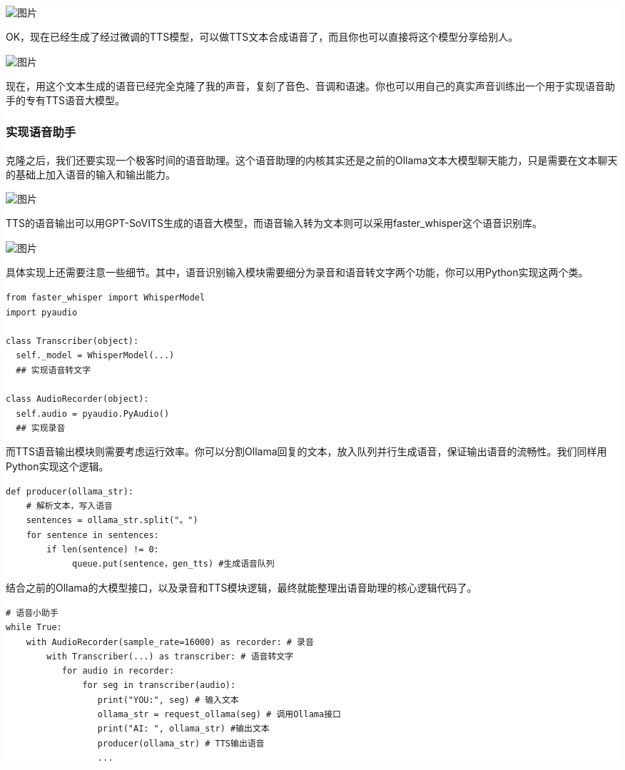 ![图片](https://static001.geekbang.org/resource/image/c4/71/c4b3bee9d0cd8489a4c4d79c268d9c71.png?wh=1510x772)

OK，现在已经生成了经过微调的TTS模型，可以做TTS文本合成语音了，而且你也可以直接将这个模型分享给别人。

![图片](https://static001.geekbang.org/resource/image/01/ea/01b7b1004836838b82ac037ea88023ea.png?wh=1516x625)

现在，用这个文本生成的语音已经完全克隆了我的声音，复刻了音色、音调和语速。你也可以用自己的真实声音训练出一个用于实现语音助手的专有TTS语音大模型。

### 实现语音助手

克隆之后，我们还要实现一个极客时间的语音助理。这个语音助理的内核其实还是之前的Ollama文本大模型聊天能力，只是需要在文本聊天的基础上加入语音的输入和输出能力。

![图片](https://static001.geekbang.org/resource/image/b1/47/b1ab86f1dede9a4b6285471cb7932247.png?wh=3704x1014)

TTS的语音输出可以用GPT-SoVITS生成的语音大模型，而语音输入转为文本则可以采用faster\_whisper这个语音识别库。

![图片](https://static001.geekbang.org/resource/image/5b/ae/5b8310f83f2297b7bda4c77e454402ae.png?wh=3968x1014)

具体实现上还需要注意一些细节。其中，语音识别输入模块需要细分为录音和语音转文字两个功能，你可以用Python实现这两个类。

```plain
from faster_whisper import WhisperModel
import pyaudio

class Transcriber(object):
  self._model = WhisperModel(...)
  ## 实现语音转文字
 
class AudioRecorder(object):
  self.audio = pyaudio.PyAudio()
  ## 实现录音
```

而TTS语音输出模块则需要考虑运行效率。你可以分割Ollama回复的文本，放入队列并行生成语音，保证输出语音的流畅性。我们同样用Python实现这个逻辑。

```plain
def producer(ollama_str):
    # 解析文本，写入语音
    sentences = ollama_str.split("。")
    for sentence in sentences:
        if len(sentence) != 0:
             queue.put(sentence，gen_tts) #生成语音队列
```

结合之前的Ollama的大模型接口，以及录音和TTS模块逻辑，最终就能整理出语音助理的核心逻辑代码了。

```plain
# 语音小助手
while True:
    with AudioRecorder(sample_rate=16000) as recorder: # 录音
        with Transcriber(...) as transcriber: # 语音转文字
           for audio in recorder:
               for seg in transcriber(audio):
                  print("YOU:", seg) # 输入文本
                  ollama_str = request_ollama(seg) # 调用Ollama接口
                  print("AI: ", ollama_str) #输出文本
                  producer(ollama_str) # TTS输出语音
                  ...
```

